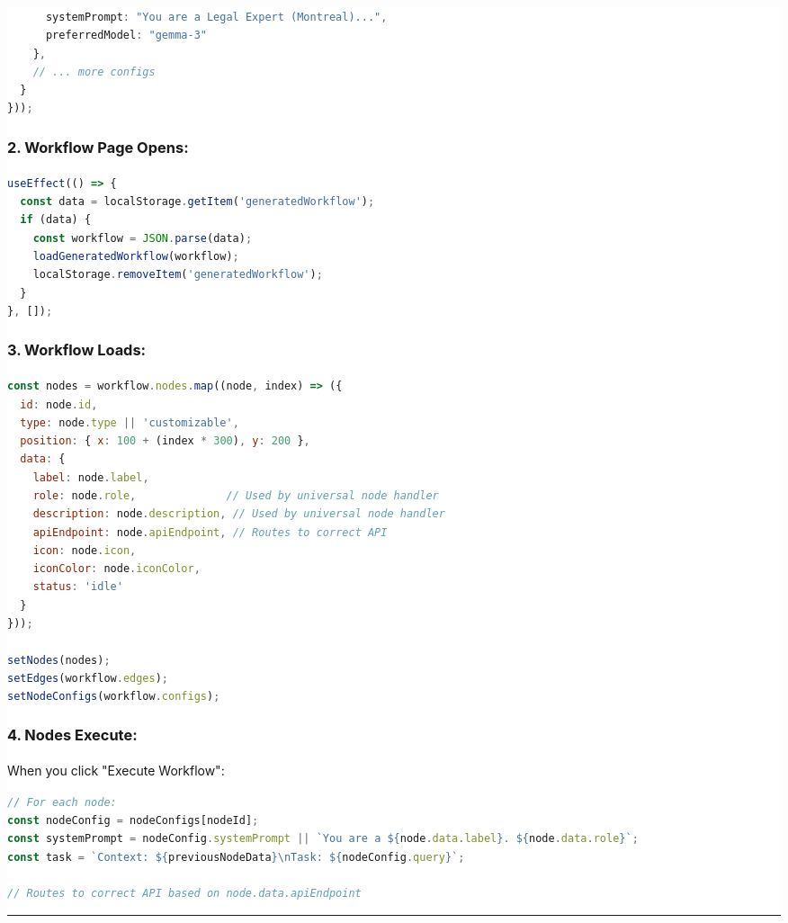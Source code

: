 ```javascript
      systemPrompt: "You are a Legal Expert (Montreal)...",
      preferredModel: "gemma-3"
    },
    // ... more configs
  }
}));
```

### **2. Workflow Page Opens:**
```javascript
useEffect(() => {
  const data = localStorage.getItem('generatedWorkflow');
  if (data) {
    const workflow = JSON.parse(data);
    loadGeneratedWorkflow(workflow);
    localStorage.removeItem('generatedWorkflow');
  }
}, []);
```

### **3. Workflow Loads:**
```javascript
const nodes = workflow.nodes.map((node, index) => ({
  id: node.id,
  type: node.type || 'customizable',
  position: { x: 100 + (index * 300), y: 200 },
  data: {
    label: node.label,
    role: node.role,              // Used by universal node handler
    description: node.description, // Used by universal node handler
    apiEndpoint: node.apiEndpoint, // Routes to correct API
    icon: node.icon,
    iconColor: node.iconColor,
    status: 'idle'
  }
}));

setNodes(nodes);
setEdges(workflow.edges);
setNodeConfigs(workflow.configs);
```

### **4. Nodes Execute:**
When you click "Execute Workflow":
```javascript
// For each node:
const nodeConfig = nodeConfigs[nodeId];
const systemPrompt = nodeConfig.systemPrompt || `You are a ${node.data.label}. ${node.data.role}`;
const task = `Context: ${previousNodeData}\nTask: ${nodeConfig.query}`;

// Routes to correct API based on node.data.apiEndpoint
```

---